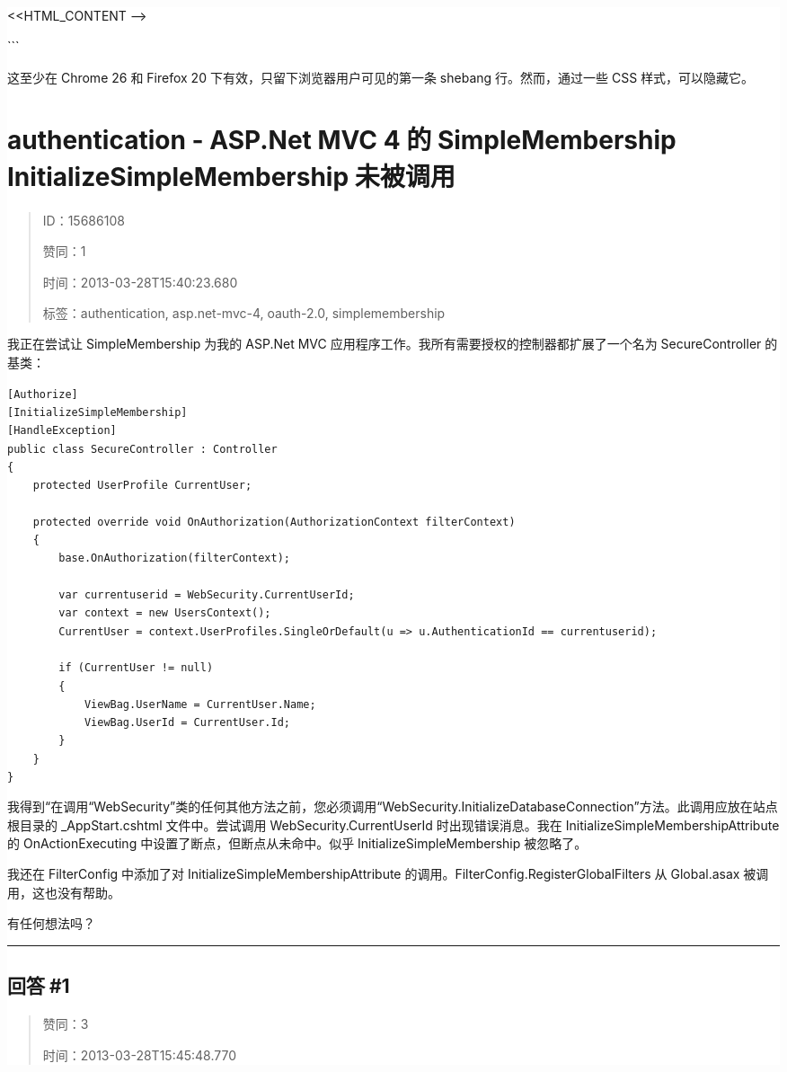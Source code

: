 <<HTML_CONTENT 
-->
<body style="background-color:white; margin-top:-1em">
    <!-- Your HTML code goes here -->
</body></html> 
```

这至少在 Chrome 26 和 Firefox 20 下有效，只留下浏览器用户可见的第一条 shebang 行。然而，通过一些 CSS 样式，可以隐藏它。

# authentication - ASP.Net MVC 4 的 SimpleMembership InitializeSimpleMembership 未被调用

> ID：15686108
> 
> 赞同：1
> 
> 时间：2013-03-28T15:40:23.680
> 
> 标签：authentication, asp.net-mvc-4, oauth-2.0, simplemembership

我正在尝试让 SimpleMembership 为我的 ASP.Net MVC 应用程序工作。我所有需要授权的控制器都扩展了一个名为 SecureController 的基类：

```
[Authorize]
[InitializeSimpleMembership]
[HandleException]
public class SecureController : Controller
{
    protected UserProfile CurrentUser;

    protected override void OnAuthorization(AuthorizationContext filterContext)
    {
        base.OnAuthorization(filterContext);

        var currentuserid = WebSecurity.CurrentUserId;
        var context = new UsersContext();
        CurrentUser = context.UserProfiles.SingleOrDefault(u => u.AuthenticationId == currentuserid);

        if (CurrentUser != null)
        {
            ViewBag.UserName = CurrentUser.Name;
            ViewBag.UserId = CurrentUser.Id;
        }               
    }
} 
```

我得到“在调用“WebSecurity”类的任何其他方法之前，您必须调用“WebSecurity.InitializeDatabaseConnection”方法。此调用应放在站点根目录的 _AppStart.cshtml 文件中。尝试调用 WebSecurity.CurrentUserId 时出现错误消息。我在 InitializeSimpleMembershipAttribute 的 OnActionExecuting 中设置了断点，但断点从未命中。似乎 InitializeSimpleMembership 被忽略了。

我还在 FilterConfig 中添加了对 InitializeSimpleMembershipAttribute 的调用。FilterConfig.RegisterGlobalFilters 从 Global.asax 被调用，这也没有帮助。

有任何想法吗？

* * *

## 回答 #1

> 赞同：3
> 
> 时间：2013-03-28T15:45:48.770
```